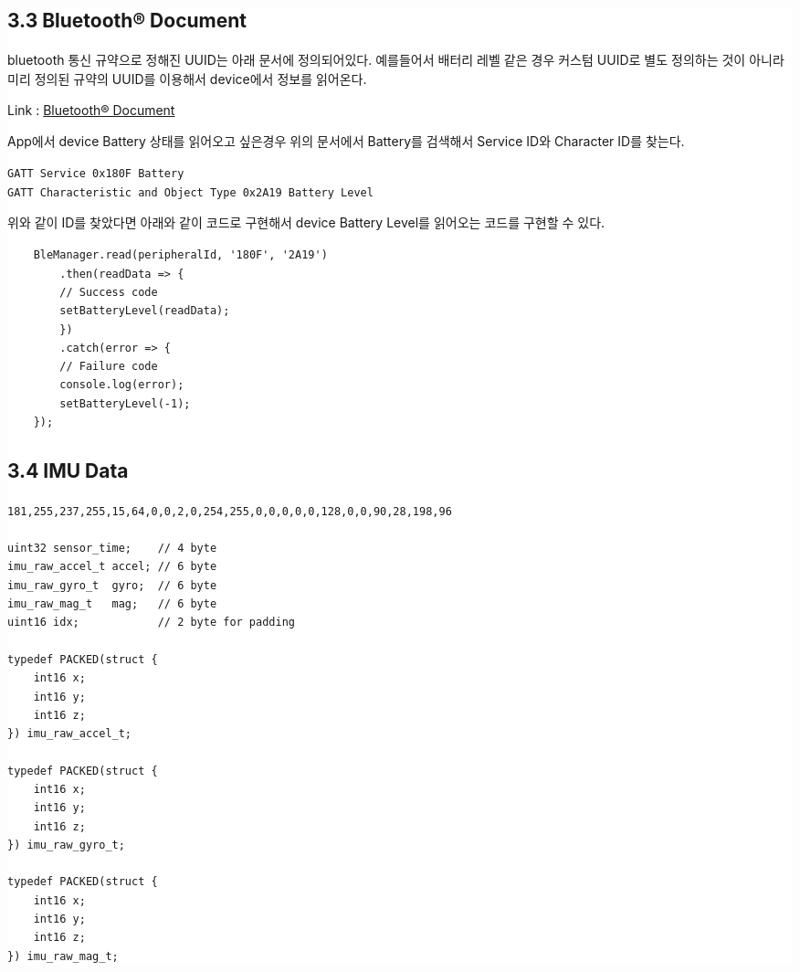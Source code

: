 ## 3.3 Bluetooth® Document

bluetooth 통신 규약으로 정해진 UUID는 아래 문서에 정의되어있다. 예를들어서 배터리 레벨 같은 경우 커스텀 UUID로 별도 정의하는 것이 아니라 미리 정의된 규약의 UUID를 이용해서 device에서 정보를 읽어온다.

Link : [Bluetooth® Document](https://specificationrefs.bluetooth.com/assigned-values/16-bit%20UUID%20Numbers%20Document.pdf)

App에서 device Battery 상태를 읽어오고 싶은경우 위의 문서에서 Battery를 검색해서 Service ID와 Character ID를 찾는다.

```
GATT Service 0x180F Battery
GATT Characteristic and Object Type 0x2A19 Battery Level
```

위와 같이 ID를 찾았다면 아래와 같이 코드로 구현해서 device Battery Level를 읽어오는 코드를 구현할 수 있다.

```
    BleManager.read(peripheralId, '180F', '2A19')
        .then(readData => {
        // Success code
        setBatteryLevel(readData);
        })
        .catch(error => {
        // Failure code
        console.log(error);
        setBatteryLevel(-1);
    });
```

## 3.4 IMU Data

```
181,255,237,255,15,64,0,0,2,0,254,255,0,0,0,0,0,128,0,0,90,28,198,96

uint32 sensor_time;    // 4 byte
imu_raw_accel_t accel; // 6 byte
imu_raw_gyro_t  gyro;  // 6 byte
imu_raw_mag_t   mag;   // 6 byte
uint16 idx;            // 2 byte for padding

typedef PACKED(struct {
    int16 x;
    int16 y;
    int16 z;
}) imu_raw_accel_t;

typedef PACKED(struct {
    int16 x;
    int16 y;
    int16 z;
}) imu_raw_gyro_t;

typedef PACKED(struct {
    int16 x;
    int16 y;
    int16 z;
}) imu_raw_mag_t;
```
